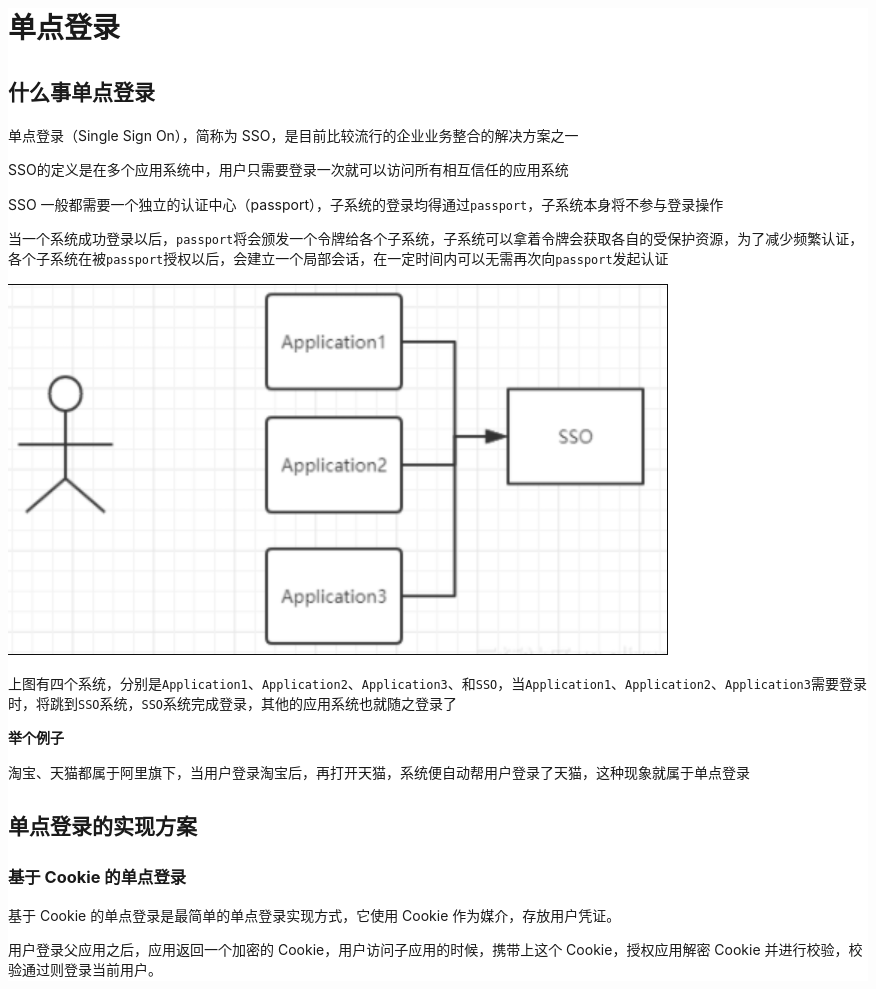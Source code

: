 # 单点登录



## 什么事单点登录

单点登录（Single Sign On），简称为 SSO，是目前比较流行的企业业务整合的解决方案之一

SSO的定义是在多个应用系统中，用户只需要登录一次就可以访问所有相互信任的应用系统

SSO 一般都需要一个独立的认证中心（passport），子系统的登录均得通过`passport`，子系统本身将不参与登录操作

当一个系统成功登录以后，`passport`将会颁发一个令牌给各个子系统，子系统可以拿着令牌会获取各自的受保护资源，为了减少频繁认证，各个子系统在被`passport`授权以后，会建立一个局部会话，在一定时间内可以无需再次向`passport`发起认证

![1706249535629](单点登录.assets/1706249535629.png)

上图有四个系统，分别是`Application1`、`Application2`、`Application3`、和`SSO`，当`Application1`、`Application2`、`Application3`需要登录时，将跳到`SSO`系统，`SSO`系统完成登录，其他的应用系统也就随之登录了

**举个例子**

淘宝、天猫都属于阿里旗下，当用户登录淘宝后，再打开天猫，系统便自动帮用户登录了天猫，这种现象就属于单点登录



## **单点登录的实现方案**



### **基于 Cookie 的单点登录**

基于 Cookie 的单点登录是最简单的单点登录实现方式，它使用 Cookie 作为媒介，存放用户凭证。

用户登录父应用之后，应用返回一个加密的 Cookie，用户访问子应用的时候，携带上这个 Cookie，授权应用解密 Cookie 并进行校验，校验通过则登录当前用户。
